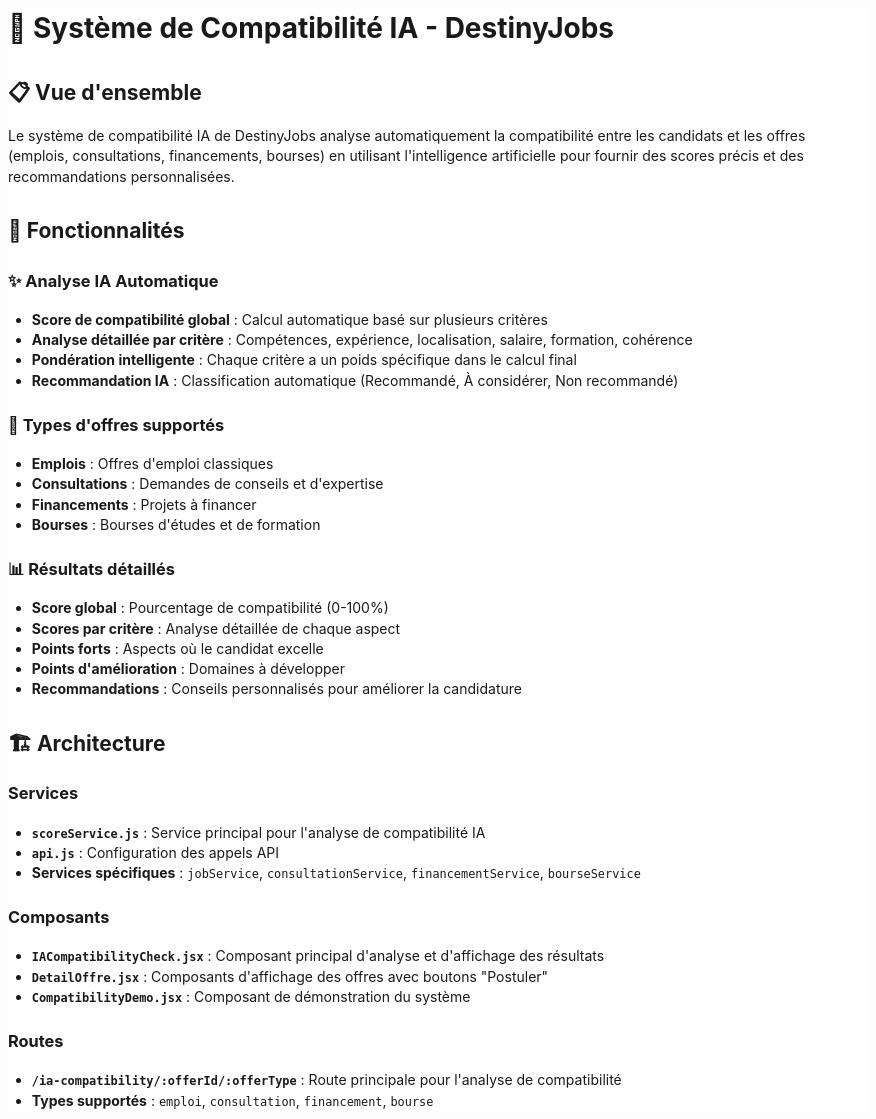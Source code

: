 # 🤖 Système de Compatibilité IA - DestinyJobs

## 📋 Vue d'ensemble

Le système de compatibilité IA de DestinyJobs analyse automatiquement la compatibilité entre les candidats et les offres (emplois, consultations, financements, bourses) en utilisant l'intelligence artificielle pour fournir des scores précis et des recommandations personnalisées.

## 🚀 Fonctionnalités

### ✨ **Analyse IA Automatique**
- **Score de compatibilité global** : Calcul automatique basé sur plusieurs critères
- **Analyse détaillée par critère** : Compétences, expérience, localisation, salaire, formation, cohérence
- **Pondération intelligente** : Chaque critère a un poids spécifique dans le calcul final
- **Recommandation IA** : Classification automatique (Recommandé, À considérer, Non recommandé)

### 🎯 **Types d'offres supportés**
- **Emplois** : Offres d'emploi classiques
- **Consultations** : Demandes de conseils et d'expertise
- **Financements** : Projets à financer
- **Bourses** : Bourses d'études et de formation

### 📊 **Résultats détaillés**
- **Score global** : Pourcentage de compatibilité (0-100%)
- **Scores par critère** : Analyse détaillée de chaque aspect
- **Points forts** : Aspects où le candidat excelle
- **Points d'amélioration** : Domaines à développer
- **Recommandations** : Conseils personnalisés pour améliorer la candidature

## 🏗️ Architecture

### **Services**
- **`scoreService.js`** : Service principal pour l'analyse de compatibilité IA
- **`api.js`** : Configuration des appels API
- **Services spécifiques** : `jobService`, `consultationService`, `financementService`, `bourseService`

### **Composants**
- **`IACompatibilityCheck.jsx`** : Composant principal d'analyse et d'affichage des résultats
- **`DetailOffre.jsx`** : Composants d'affichage des offres avec boutons "Postuler"
- **`CompatibilityDemo.jsx`** : Composant de démonstration du système

### **Routes**
- **`/ia-compatibility/:offerId/:offerType`** : Route principale pour l'analyse de compatibilité
- **Types supportés** : `emploi`, `consultation`, `financement`, `bourse`
